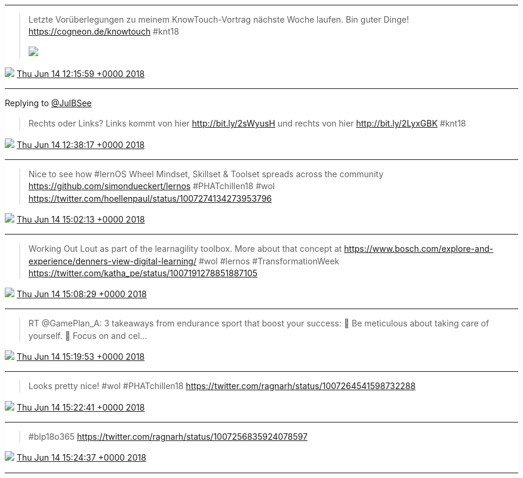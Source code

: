 ----

> Letzte Vorüberlegungen zu meinem KnowTouch-Vortrag nächste Woche laufen. Bin guter Dinge! https://cogneon.de/knowtouch #knt18 
> 
> ![](https://t.co/d5lTK24YWH)

<img src="media/tweet.ico" width="12" /> [Thu Jun 14 12:15:59 +0000 2018](https://twitter.com/SimonDueckert/status/1007235197182541824)

----

Replying to [@JulBSee](https://twitter.com/JulBSee/status/1007238196051304448)

> Rechts oder Links? Links kommt von hier http://bit.ly/2sWyusH und rechts von hier http://bit.ly/2LyxGBK #knt18

<img src="media/tweet.ico" width="12" /> [Thu Jun 14 12:38:17 +0000 2018](https://twitter.com/SimonDueckert/status/1007240811690496000)

----

> Nice to see how #lernOS Wheel Mindset, Skillset &amp; Toolset spreads across the community https://github.com/simondueckert/lernos #PHATchillen18 #wol https://twitter.com/hoellenpaul/status/1007274134273953796

<img src="media/tweet.ico" width="12" /> [Thu Jun 14 15:02:13 +0000 2018](https://twitter.com/SimonDueckert/status/1007277033179766785)

----

> Working Out Lout as part of the learnagility toolbox. More about that concept at https://www.bosch.com/explore-and-experience/denners-view-digital-learning/ #wol #lernos #TransformationWeek https://twitter.com/katha_pe/status/1007191278851887105

<img src="media/tweet.ico" width="12" /> [Thu Jun 14 15:08:29 +0000 2018](https://twitter.com/SimonDueckert/status/1007278610930159616)

----

> RT @GamePlan_A: 3 takeaways from endurance sport that boost your success:
> 💪 Be meticulous about taking care of yourself.
> 💪 Focus on and cel…

<img src="media/tweet.ico" width="12" /> [Thu Jun 14 15:19:53 +0000 2018](https://twitter.com/SimonDueckert/status/1007281477699166209)

----

> Looks pretty nice! #wol #PHATchillen18 https://twitter.com/ragnarh/status/1007264541598732288

<img src="media/tweet.ico" width="12" /> [Thu Jun 14 15:22:41 +0000 2018](https://twitter.com/SimonDueckert/status/1007282185068601345)

----

> #blp18o365 https://twitter.com/ragnarh/status/1007256835924078597

<img src="media/tweet.ico" width="12" /> [Thu Jun 14 15:24:37 +0000 2018](https://twitter.com/SimonDueckert/status/1007282668390830080)

----
